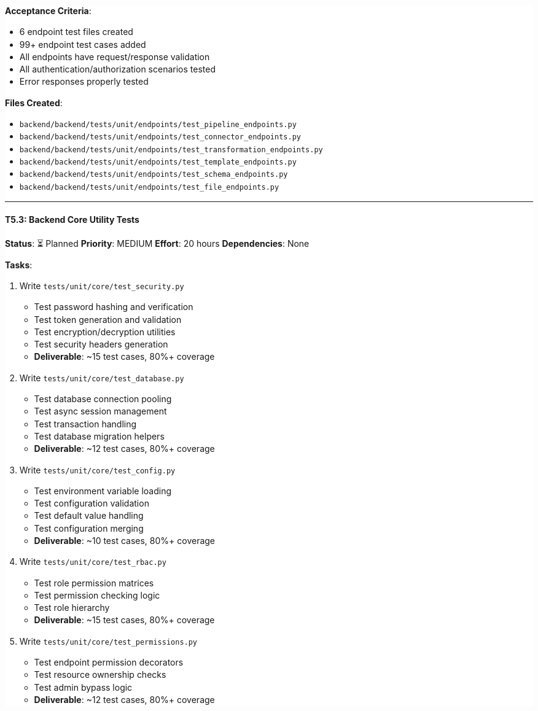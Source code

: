 **Acceptance Criteria**:
- 6 endpoint test files created
- 99+ endpoint test cases added
- All endpoints have request/response validation
- All authentication/authorization scenarios tested
- Error responses properly tested

**Files Created**:
- `backend/backend/tests/unit/endpoints/test_pipeline_endpoints.py`
- `backend/backend/tests/unit/endpoints/test_connector_endpoints.py`
- `backend/backend/tests/unit/endpoints/test_transformation_endpoints.py`
- `backend/backend/tests/unit/endpoints/test_template_endpoints.py`
- `backend/backend/tests/unit/endpoints/test_schema_endpoints.py`
- `backend/backend/tests/unit/endpoints/test_file_endpoints.py`

---

#### T5.3: Backend Core Utility Tests
**Status**: ⏳ Planned
**Priority**: MEDIUM
**Effort**: 20 hours
**Dependencies**: None

**Tasks**:
1. Write `tests/unit/core/test_security.py`
   - Test password hashing and verification
   - Test token generation and validation
   - Test encryption/decryption utilities
   - Test security headers generation
   - **Deliverable**: ~15 test cases, 80%+ coverage

2. Write `tests/unit/core/test_database.py`
   - Test database connection pooling
   - Test async session management
   - Test transaction handling
   - Test database migration helpers
   - **Deliverable**: ~12 test cases, 80%+ coverage

3. Write `tests/unit/core/test_config.py`
   - Test environment variable loading
   - Test configuration validation
   - Test default value handling
   - Test configuration merging
   - **Deliverable**: ~10 test cases, 80%+ coverage

4. Write `tests/unit/core/test_rbac.py`
   - Test role permission matrices
   - Test permission checking logic
   - Test role hierarchy
   - **Deliverable**: ~15 test cases, 80%+ coverage

5. Write `tests/unit/core/test_permissions.py`
   - Test endpoint permission decorators
   - Test resource ownership checks
   - Test admin bypass logic
   - **Deliverable**: ~12 test cases, 80%+ coverage
